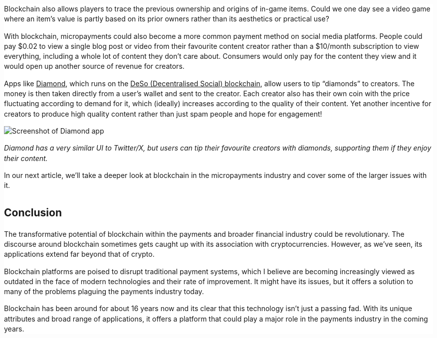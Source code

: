 Blockchain also allows players to trace the previous ownership and origins of in-game items. Could we one day see a video game where an item’s value is partly based on its prior owners rather than its aesthetics or practical use?

With blockchain, micropayments could also become a more common payment method on social media platforms. People could pay $0.02 to view a single blog post or video from their favourite content creator rather than a $10/month subscription to view everything, including a whole lot of content they don’t care about. Consumers would only pay for the content they view and it would open up another source of revenue for creators.

Apps like [Diamond](https://diamondapp.com/), which runs on the [DeSo (Decentralised Social) blockchain](https://www.deso.com/), allow users to tip “diamonds” to creators. The money is then taken directly from a user’s wallet and sent to the creator. Each creator also has their own coin with the price fluctuating according to demand for it, which (ideally) increases according to the quality of their content. Yet another incentive for creators to produce high quality content rather than just spam people and hope for engagement!

![Screenshot of Diamond app](/assets/diamond-app.jpg "Screenshot of Diamond app")

*Diamond has a very similar UI to Twitter/X, but users can tip their favourite creators with diamonds, supporting them if they enjoy their content.*

In our next article, we’ll take a deeper look at blockchain in the micropayments industry and cover some of the larger issues with it.

## <div id="conclusion">Conclusion</div>

The transformative potential of blockchain within the payments and broader financial industry could be revolutionary. The discourse around blockchain sometimes gets caught up with its association with cryptocurrencies. However, as we’ve seen, its applications extend far beyond that of crypto.

Blockchain platforms are poised to disrupt traditional payment systems, which I believe are becoming increasingly viewed as outdated in the face of modern technologies and their rate of improvement. It might have its issues, but it offers a solution to many of the problems plaguing the payments industry today.

Blockchain has been around for about 16 years now and its clear that this technology isn’t just a passing fad. With its unique attributes and broad range of applications, it offers a platform that could play a major role in the payments industry in the coming years.